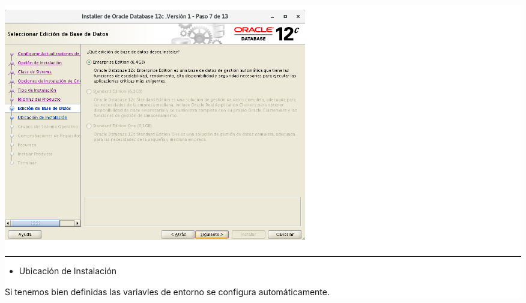 <img src="../../img/oracleinstall/captura8.png" alt="captura8" width="500" height="400" />

***
* Ubicación de Instalación

Si tenemos bien definidas las variavles de entorno se configura automáticamente.
